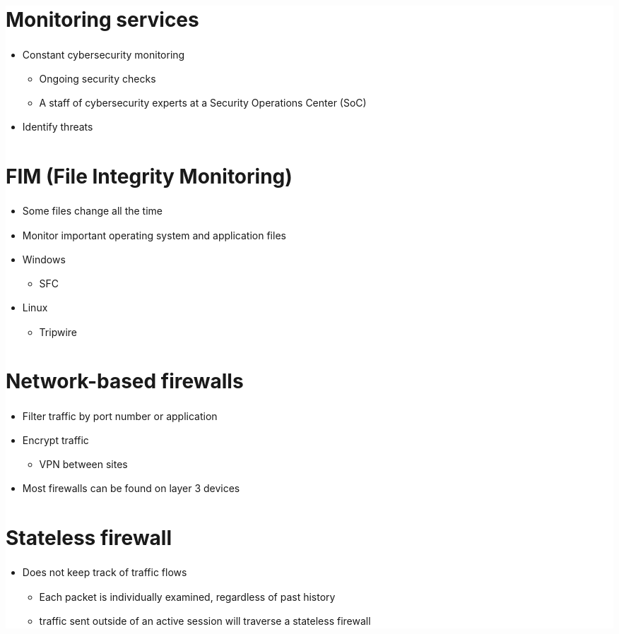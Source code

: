 

# Monitoring services

- Constant cybersecurity monitoring

  - Ongoing security checks

  - A staff of cybersecurity experts at a Security Operations Center (SoC)



- Identify threats



# FIM (File Integrity Monitoring)

- Some files change all the time 



- Monitor important operating system and application files 



- Windows

  - SFC



- Linux

  - Tripwire



# Network-based firewalls

- Filter traffic by port number or application 



- Encrypt traffic

  - VPN between sites 



- Most firewalls can be found on layer 3 devices 



# Stateless firewall

- Does not keep track of traffic flows

  - Each packet is individually examined, regardless of past history 

  - traffic sent outside of an active session will traverse a stateless firewall



